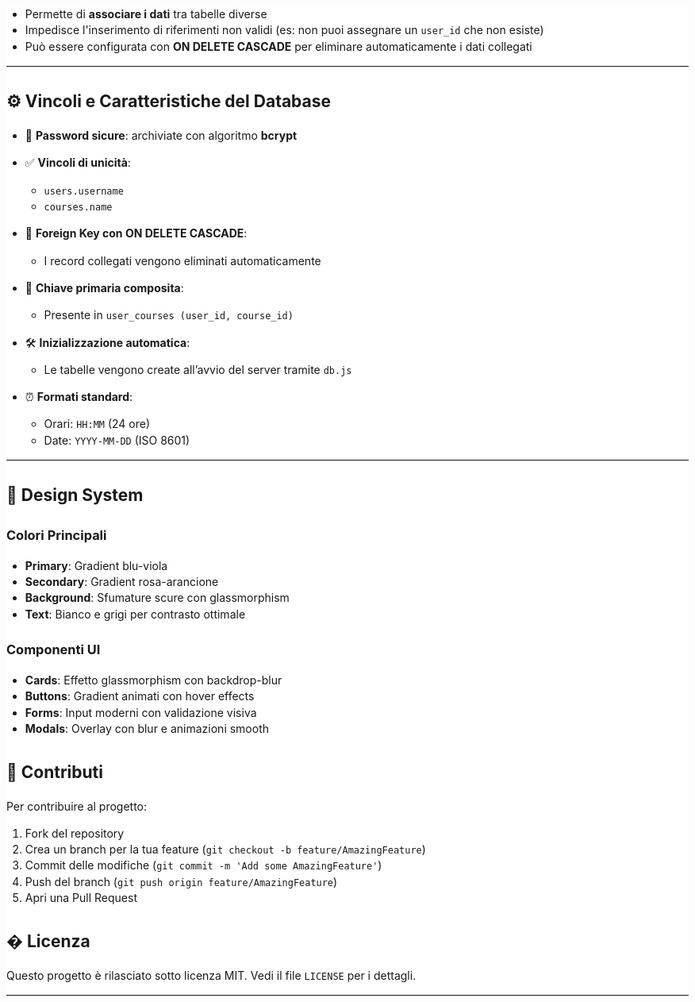 * Permette di **associare i dati** tra tabelle diverse
* Impedisce l'inserimento di riferimenti non validi (es: non puoi assegnare un `user_id` che non esiste)
* Può essere configurata con **ON DELETE CASCADE** per eliminare automaticamente i dati collegati

---

## ⚙️ **Vincoli e Caratteristiche del Database**

* 🔐 **Password sicure**: archiviate con algoritmo **bcrypt**
* ✅ **Vincoli di unicità**:

  * `users.username`
  * `courses.name`
* 🔁 **Foreign Key con ON DELETE CASCADE**:

  * I record collegati vengono eliminati automaticamente
* 🔗 **Chiave primaria composita**:

  * Presente in `user_courses (user_id, course_id)`
* 🛠️ **Inizializzazione automatica**:

  * Le tabelle vengono create all’avvio del server tramite `db.js`
* ⏰ **Formati standard**:

  * Orari: `HH:MM` (24 ore)
  * Date: `YYYY-MM-DD` (ISO 8601)

---

## 🎨 Design System

### Colori Principali
- **Primary**: Gradient blu-viola
- **Secondary**: Gradient rosa-arancione
- **Background**: Sfumature scure con glassmorphism
- **Text**: Bianco e grigi per contrasto ottimale

### Componenti UI
- **Cards**: Effetto glassmorphism con backdrop-blur
- **Buttons**: Gradient animati con hover effects
- **Forms**: Input moderni con validazione visiva
- **Modals**: Overlay con blur e animazioni smooth

## 🤝 Contributi

Per contribuire al progetto:

1. Fork del repository
2. Crea un branch per la tua feature (`git checkout -b feature/AmazingFeature`)
3. Commit delle modifiche (`git commit -m 'Add some AmazingFeature'`)
4. Push del branch (`git push origin feature/AmazingFeature`)
5. Apri una Pull Request

## � Licenza

Questo progetto è rilasciato sotto licenza MIT. Vedi il file `LICENSE` per i dettagli.

---
